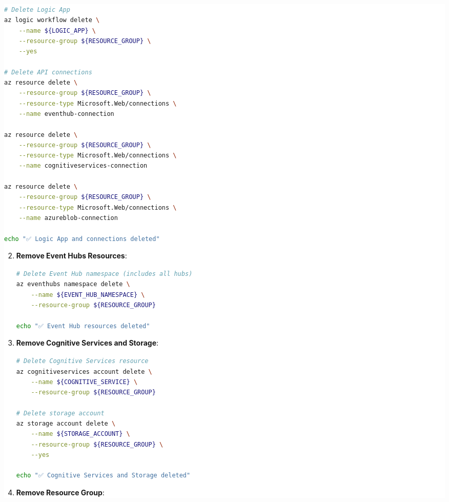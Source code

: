    ```bash
   # Delete Logic App
   az logic workflow delete \
       --name ${LOGIC_APP} \
       --resource-group ${RESOURCE_GROUP} \
       --yes
   
   # Delete API connections
   az resource delete \
       --resource-group ${RESOURCE_GROUP} \
       --resource-type Microsoft.Web/connections \
       --name eventhub-connection
   
   az resource delete \
       --resource-group ${RESOURCE_GROUP} \
       --resource-type Microsoft.Web/connections \
       --name cognitiveservices-connection
   
   az resource delete \
       --resource-group ${RESOURCE_GROUP} \
       --resource-type Microsoft.Web/connections \
       --name azureblob-connection
   
   echo "✅ Logic App and connections deleted"
   ```

2. **Remove Event Hubs Resources**:

   ```bash
   # Delete Event Hub namespace (includes all hubs)
   az eventhubs namespace delete \
       --name ${EVENT_HUB_NAMESPACE} \
       --resource-group ${RESOURCE_GROUP}
   
   echo "✅ Event Hub resources deleted"
   ```

3. **Remove Cognitive Services and Storage**:

   ```bash
   # Delete Cognitive Services resource
   az cognitiveservices account delete \
       --name ${COGNITIVE_SERVICE} \
       --resource-group ${RESOURCE_GROUP}
   
   # Delete storage account
   az storage account delete \
       --name ${STORAGE_ACCOUNT} \
       --resource-group ${RESOURCE_GROUP} \
       --yes
   
   echo "✅ Cognitive Services and Storage deleted"
   ```

4. **Remove Resource Group**:
